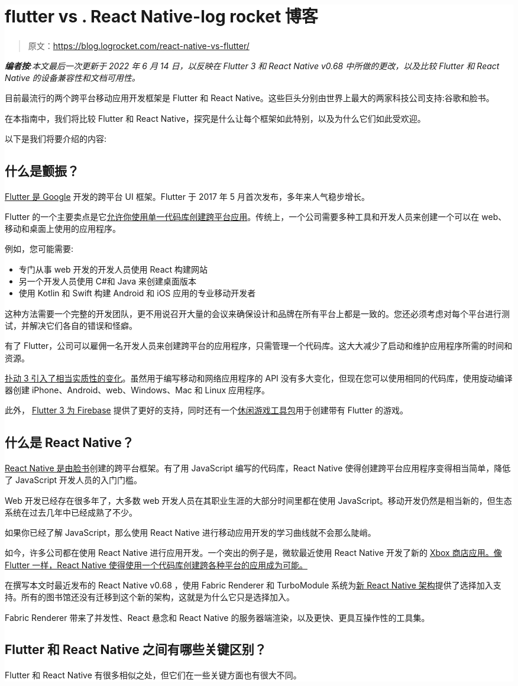 # flutter vs . React Native-log rocket 博客

> 原文：<https://blog.logrocket.com/react-native-vs-flutter/>

***编者按**:本文最后一次更新于 2022 年 6 月 14 日，以反映在 Flutter 3 和 React Native v0.68 中所做的更改，以及比较 Flutter 和 React Native 的设备兼容性和文档可用性。*

目前最流行的两个跨平台移动应用开发框架是 Flutter 和 React Native。这些巨头分别由世界上最大的两家科技公司支持:谷歌和脸书。

在本指南中，我们将比较 Flutter 和 React Native，探究是什么让每个框架如此特别，以及为什么它们如此受欢迎。

以下是我们将要介绍的内容:

## 什么是颤振？

[Flutter 是 Google](https://flutter.dev/) 开发的跨平台 UI 框架。Flutter 于 2017 年 5 月首次发布，多年来人气稳步增长。

Flutter 的一个主要卖点是它[允许你使用单一代码库创建跨平台应用](https://blog.logrocket.com/comparing-developer-experience-for-cross-platform-frameworks/)。传统上，一个公司需要多种工具和开发人员来创建一个可以在 web、移动和桌面上使用的应用程序。

例如，您可能需要:

*   专门从事 web 开发的开发人员使用 React 构建网站
*   另一个开发人员使用 C#和 Java 来创建桌面版本
*   使用 Kotlin 和 Swift 构建 Android 和 iOS 应用的专业移动开发者

这种方法需要一个完整的开发团队，更不用说召开大量的会议来确保设计和品牌在所有平台上都是一致的。您还必须考虑对每个平台进行测试，并解决它们各自的错误和怪癖。

有了 Flutter，公司可以雇佣一名开发人员来创建跨平台的应用程序，只需管理一个代码库。这大大减少了启动和维护应用程序所需的时间和资源。

[扑动 3 引入了相当实质性的变化](https://docs.flutter.dev/whats-new)。虽然用于编写移动和网络应用程序的 API 没有多大变化，但现在您可以使用相同的代码库，使用旋动编译器创建 iPhone、Android、web、Windows、Mac 和 Linux 应用程序。

此外， [Flutter 3 为 Firebase](https://blog.logrocket.com/how-to-build-chat-application-flutter-firebase/) 提供了更好的支持，同时还有一个[休闲游戏工具包](https://docs.flutter.dev/resources/games-toolkit)用于创建带有 Flutter 的游戏。

## 什么是 React Native？

[React Native 是由脸书](https://reactnative.dev/)创建的跨平台框架。有了用 JavaScript 编写的代码库，React Native 使得创建跨平台应用程序变得相当简单，降低了 JavaScript 开发人员的入门门槛。

Web 开发已经存在很多年了，大多数 web 开发人员在其职业生涯的大部分时间里都在使用 JavaScript。移动开发仍然是相当新的，但生态系统在过去几年中已经成熟了不少。

如果你已经了解 JavaScript，那么使用 React Native 进行移动应用开发的学习曲线就不会那么陡峭。

如今，许多公司都在使用 React Native 进行应用开发。一个突出的例子是，微软最近使用 React Native 开发了新的 [Xbox 商店应用。像 Flutter 一样，React Native 使得使用一个代码库创建跨各种平台的应用成为可能。](https://www.xbox.com/en-US/microsoft-store)

在撰写本文时最近发布的 React Native v0.68 ，使用 Fabric Renderer 和 TurboModule 系统为[新 React Native 架构](https://reactnative.dev/architecture/overview)提供了选择加入支持。所有的图书馆还没有迁移到这个新的架构，这就是为什么它只是选择加入。

Fabric Renderer 带来了并发性、React 悬念和 React Native 的服务器端渲染，以及更快、更具互操作性的工具集。

## Flutter 和 React Native 之间有哪些关键区别？

Flutter 和 React Native 有很多相似之处，但它们在一些关键方面也有很大不同。
